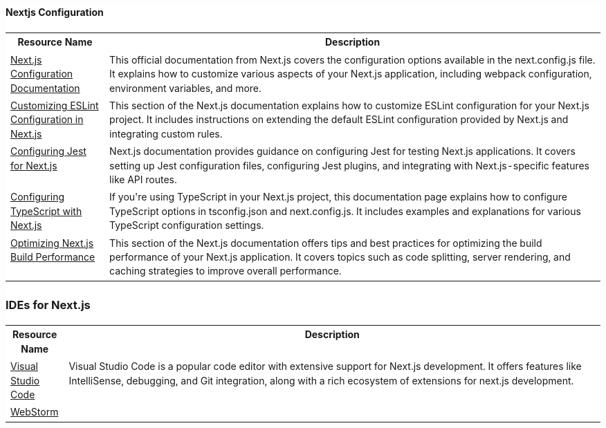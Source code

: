   </tr>
</table>

#### Nextjs Configuration

<table width="100%">
    <tr>
        <th>Resource Name</th>
        <th>Description</th>
    </tr>
    <tr>
        <td><a href="https://nextjs.org/docs/api-reference/next.config.js/introduction">Next.js Configuration Documentation</a></td>
        <td>This official documentation from Next.js covers the configuration options available in the next.config.js file. It explains how to customize various aspects of your Next.js application, including webpack configuration, environment variables, and more.</td>
    </tr>
    <tr>
        <td><a href="https://nextjs.org/docs/basic-features/eslint#customizing-eslint-configuration">Customizing ESLint Configuration in Next.js</a></td>
        <td>This section of the Next.js documentation explains how to customize ESLint configuration for your Next.js project. It includes instructions on extending the default ESLint configuration provided by Next.js and integrating custom rules.</td>
    </tr>
    <tr>
        <td><a href="https://nextjs.org/docs/testing#configuring-jest">Configuring Jest for Next.js</a></td>
        <td>Next.js documentation provides guidance on configuring Jest for testing Next.js applications. It covers setting up Jest configuration files, configuring Jest plugins, and integrating with Next.js-specific features like API routes.</td>
    </tr>
    <tr>
        <td><a href="https://nextjs.org/docs/basic-features/typescript#configuration">Configuring TypeScript with Next.js</a></td>
        <td>If you're using TypeScript in your Next.js project, this documentation page explains how to configure TypeScript options in tsconfig.json and next.config.js. It includes examples and explanations for various TypeScript configuration settings.</td>
    </tr>
    <tr>
        <td><a href="https://nextjs.org/docs/advanced-features/optimizing-nextjs">Optimizing Next.js Build Performance</a></td>
        <td>This section of the Next.js documentation offers tips and best practices for optimizing the build performance of your Next.js application. It covers topics such as code splitting, server rendering, and caching strategies to improve overall performance.</td>
    </tr>
</table>

### IDEs for Next.js

<table width="100%">
 <tr>
   <th>Resource Name</th>
   <th>Description</th>
 </tr>
 <tr>
   <td><a href="https://code.visualstudio.com/download">Visual Studio Code</a></td>
   <td>Visual Studio Code is a popular code editor with extensive support for Next.js development. It offers features like IntelliSense, debugging, and Git integration, along with a rich ecosystem of extensions for next.js development.</td>
 </tr>
 <tr>
   <td><a href="https://www.jetbrains.com/webstorm/download/#section=windows">WebStorm</a></td>